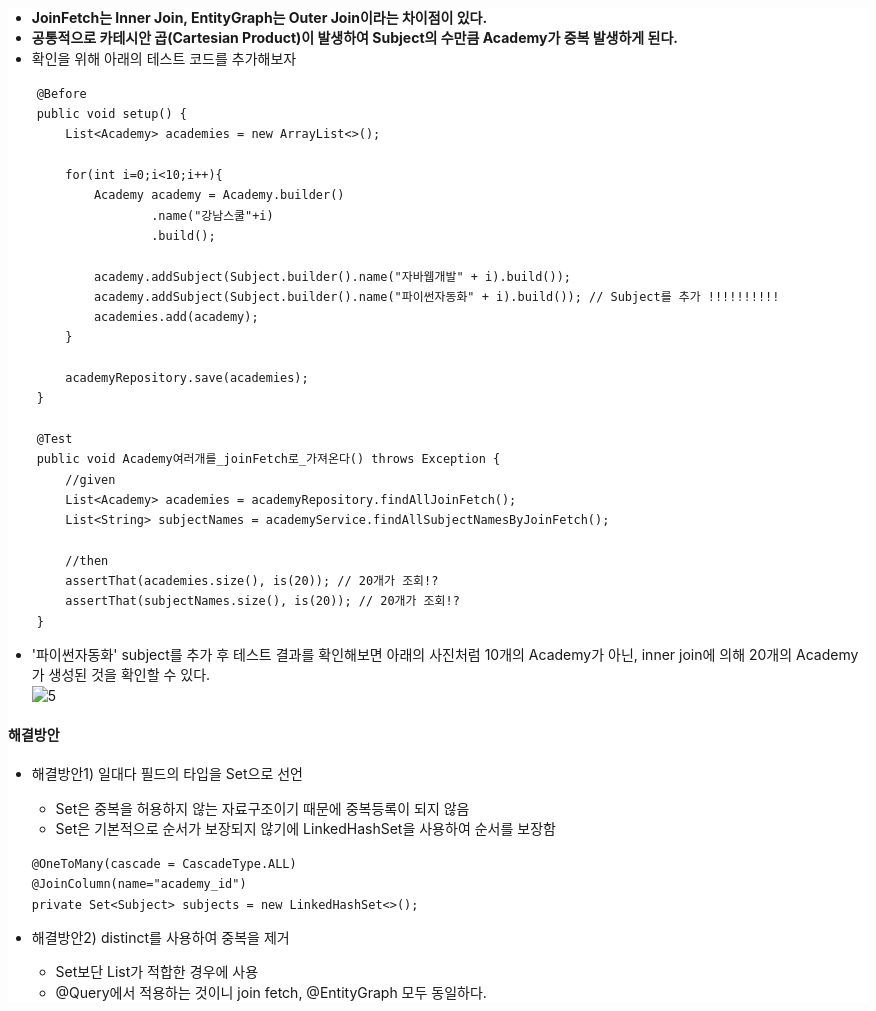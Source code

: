 - <b>JoinFetch는 Inner Join, EntityGraph는 Outer Join이라는 차이점이 있다.</b>
- <b>공통적으로 카테시안 곱(Cartesian Product)이 발생하여 Subject의 수만큼 Academy가 중복 발생하게 된다.</b>
- 확인을 위해 아래의 테스트 코드를 추가해보자

~~~
    @Before
    public void setup() {
        List<Academy> academies = new ArrayList<>();

        for(int i=0;i<10;i++){
            Academy academy = Academy.builder()
                    .name("강남스쿨"+i)
                    .build();

            academy.addSubject(Subject.builder().name("자바웹개발" + i).build());
            academy.addSubject(Subject.builder().name("파이썬자동화" + i).build()); // Subject를 추가 !!!!!!!!!!
            academies.add(academy);
        }

        academyRepository.save(academies);
    }

    @Test
    public void Academy여러개를_joinFetch로_가져온다() throws Exception {
        //given
        List<Academy> academies = academyRepository.findAllJoinFetch();
        List<String> subjectNames = academyService.findAllSubjectNamesByJoinFetch();

        //then
        assertThat(academies.size(), is(20)); // 20개가 조회!?
        assertThat(subjectNames.size(), is(20)); // 20개가 조회!?
    }
~~~

- '파이썬자동화' subject를 추가 후 테스트 결과를 확인해보면 아래의 사진처럼 10개의 Academy가 아닌, inner join에 의해 20개의 Academy가 생성된 것을 확인할 수 있다.<br>
<img width="1363" alt="5" src="https://user-images.githubusercontent.com/44339530/120769466-20062680-c558-11eb-9007-0e63f95b4408.png"><br>

#### 해결방안
- 해결방안1) 일대다 필드의 타입을 Set으로 선언
    - Set은 중복을 허용하지 않는 자료구조이기 때문에 중복등록이 되지 않음
    - Set은 기본적으로 순서가 보장되지 않기에 LinkedHashSet을 사용하여 순서를 보장함

    ~~~
    @OneToMany(cascade = CascadeType.ALL)
    @JoinColumn(name="academy_id")
    private Set<Subject> subjects = new LinkedHashSet<>();
    ~~~

- 해결방안2) distinct를 사용하여 중복을 제거
    - Set보단 List가 적합한 경우에 사용
    - @Query에서 적용하는 것이니 join fetch, @EntityGraph 모두 동일하다.
